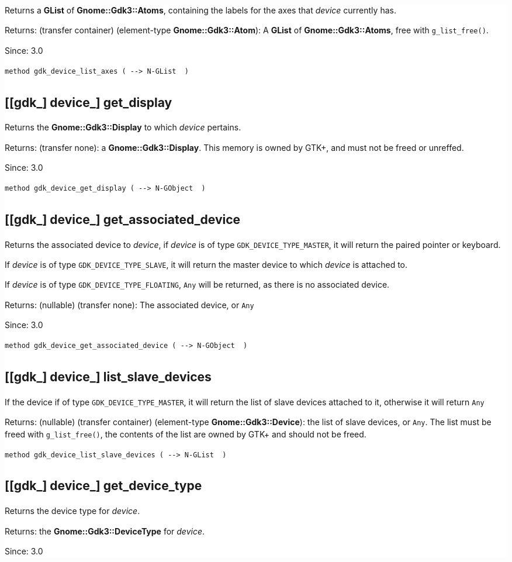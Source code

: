 Returns a **GList** of **Gnome::Gdk3::Atoms**, containing the labels for the axes that *device* currently has.

Returns: (transfer container) (element-type **Gnome::Gdk3::Atom**): A **GList** of **Gnome::Gdk3::Atoms**, free with `g_list_free()`.

Since: 3.0

    method gdk_device_list_axes ( --> N-GList  )

[[gdk_] device_] get_display
----------------------------

Returns the **Gnome::Gdk3::Display** to which *device* pertains.

Returns: (transfer none): a **Gnome::Gdk3::Display**. This memory is owned by GTK+, and must not be freed or unreffed.

Since: 3.0

    method gdk_device_get_display ( --> N-GObject  )

[[gdk_] device_] get_associated_device
--------------------------------------

Returns the associated device to *device*, if *device* is of type `GDK_DEVICE_TYPE_MASTER`, it will return the paired pointer or keyboard.

If *device* is of type `GDK_DEVICE_TYPE_SLAVE`, it will return the master device to which *device* is attached to.

If *device* is of type `GDK_DEVICE_TYPE_FLOATING`, `Any` will be returned, as there is no associated device.

Returns: (nullable) (transfer none): The associated device, or `Any`

Since: 3.0

    method gdk_device_get_associated_device ( --> N-GObject  )

[[gdk_] device_] list_slave_devices
-----------------------------------

If the device if of type `GDK_DEVICE_TYPE_MASTER`, it will return the list of slave devices attached to it, otherwise it will return `Any`

Returns: (nullable) (transfer container) (element-type **Gnome::Gdk3::Device**): the list of slave devices, or `Any`. The list must be freed with `g_list_free()`, the contents of the list are owned by GTK+ and should not be freed.

    method gdk_device_list_slave_devices ( --> N-GList  )

[[gdk_] device_] get_device_type
--------------------------------

Returns the device type for *device*.

Returns: the **Gnome::Gdk3::DeviceType** for *device*.

Since: 3.0
